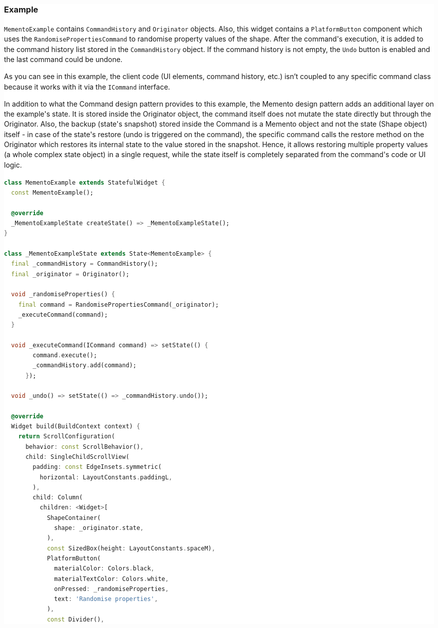### Example

`MementoExample` contains `CommandHistory` and `Originator` objects. Also, this widget contains a `PlatformButton` component which uses the `RandomisePropertiesCommand` to randomise property values of the shape. After the command's execution, it is added to the command history list stored in the `CommandHistory` object. If the command history is not empty, the `Undo` button is enabled and the last command could be undone.

As you can see in this example, the client code (UI elements, command history, etc.) isn’t coupled to any specific command class because it works with it via the `ICommand` interface.

In addition to what the Command design pattern provides to this example, the Memento design pattern adds an additional layer on the example's state. It is stored inside the Originator object, the command itself does not mutate the state directly but through the Originator. Also, the backup (state's snapshot) stored inside the Command is a Memento object and not the state (Shape object) itself - in case of the state's restore (undo is triggered on the command), the specific command calls the restore method on the Originator which restores its internal state to the value stored in the snapshot. Hence, it allows restoring multiple property values (a whole complex state object) in a single request, while the state itself is completely separated from the command's code or UI logic.

```dart
class MementoExample extends StatefulWidget {
  const MementoExample();

  @override
  _MementoExampleState createState() => _MementoExampleState();
}

class _MementoExampleState extends State<MementoExample> {
  final _commandHistory = CommandHistory();
  final _originator = Originator();

  void _randomiseProperties() {
    final command = RandomisePropertiesCommand(_originator);
    _executeCommand(command);
  }

  void _executeCommand(ICommand command) => setState(() {
        command.execute();
        _commandHistory.add(command);
      });

  void _undo() => setState(() => _commandHistory.undo());

  @override
  Widget build(BuildContext context) {
    return ScrollConfiguration(
      behavior: const ScrollBehavior(),
      child: SingleChildScrollView(
        padding: const EdgeInsets.symmetric(
          horizontal: LayoutConstants.paddingL,
        ),
        child: Column(
          children: <Widget>[
            ShapeContainer(
              shape: _originator.state,
            ),
            const SizedBox(height: LayoutConstants.spaceM),
            PlatformButton(
              materialColor: Colors.black,
              materialTextColor: Colors.white,
              onPressed: _randomiseProperties,
              text: 'Randomise properties',
            ),
            const Divider(),
```